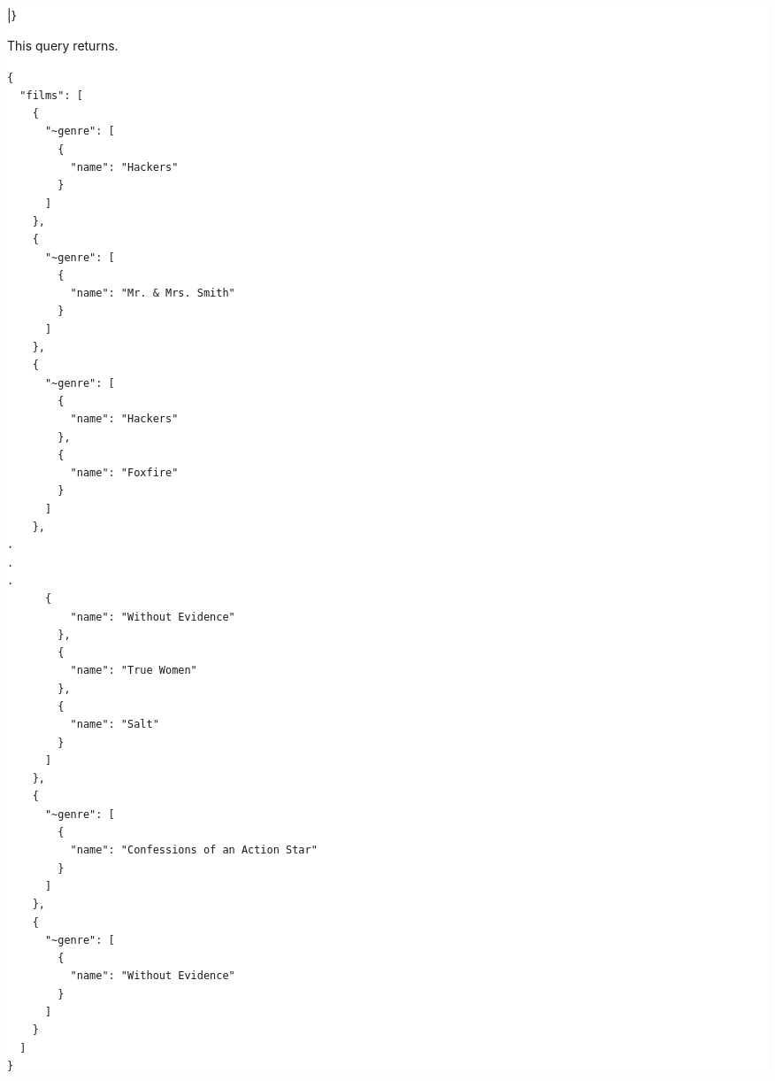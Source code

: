 |}

This query returns.
```
{
  "films": [
    {
      "~genre": [
        {
          "name": "Hackers"
        }
      ]
    },
    {
      "~genre": [
        {
          "name": "Mr. & Mrs. Smith"
        }
      ]
    },
    {
      "~genre": [
        {
          "name": "Hackers"
        },
        {
          "name": "Foxfire"
        }
      ]
    },
.
.
.
      {
          "name": "Without Evidence"
        },
        {
          "name": "True Women"
        },
        {
          "name": "Salt"
        }
      ]
    },
    {
      "~genre": [
        {
          "name": "Confessions of an Action Star"
        }
      ]
    },
    {
      "~genre": [
        {
          "name": "Without Evidence"
        }
      ]
    }
  ]
}
```
